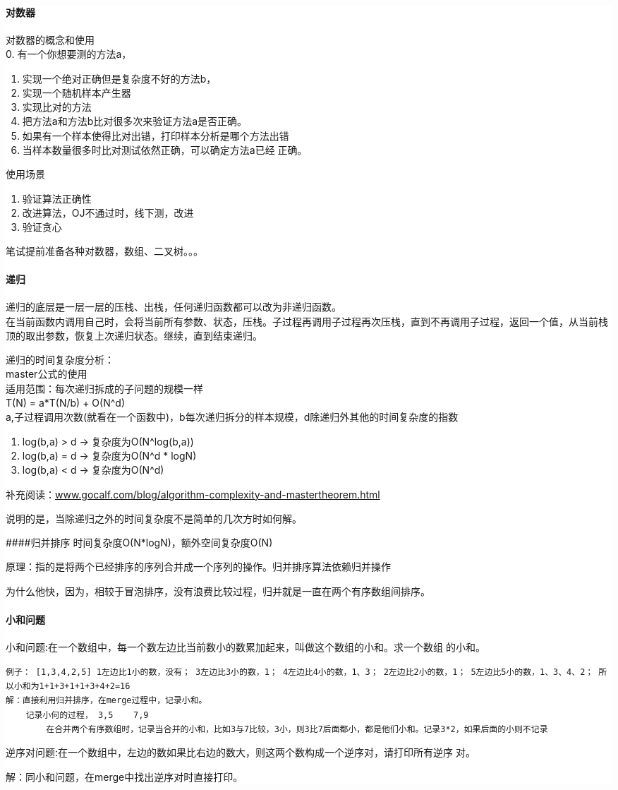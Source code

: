 #### 对数器
对数器的概念和使用   
0. 有一个你想要测的方法a，   
1. 实现一个绝对正确但是复杂度不好的方法b，   
2. 实现一个随机样本产生器   
3. 实现比对的方法   
4. 把方法a和方法b比对很多次来验证方法a是否正确。   
5. 如果有一个样本使得比对出错，打印样本分析是哪个方法出错   
6. 当样本数量很多时比对测试依然正确，可以确定方法a已经 正确。  

使用场景  
1. 验证算法正确性  
2. 改进算法，OJ不通过时，线下测，改进  
3. 验证贪心  

笔试提前准备各种对数器，数组、二叉树。。。

#### 递归
递归的底层是一层一层的压栈、出栈，任何递归函数都可以改为非递归函数。  
在当前函数内调用自己时，会将当前所有参数、状态，压栈。子过程再调用子过程再次压栈，直到不再调用子过程，返回一个值，从当前栈顶的取出参数，恢复上次递归状态。继续，直到结束递归。

递归的时间复杂度分析：  
master公式的使用  
适用范围：每次递归拆成的子问题的规模一样  
T(N) = a*T(N/b) + O(N^d)  
a,子过程调用次数(就看在一个函数中)，b每次递归拆分的样本规模，d除递归外其他的时间复杂度的指数 
1) log(b,a) > d -> 复杂度为O(N^log(b,a))   
2) log(b,a) = d -> 复杂度为O(N^d * logN)   
3) log(b,a) < d -> 复杂度为O(N^d)  

补充阅读：www.gocalf.com/blog/algorithm-complexity-and-mastertheorem.html

说明的是，当除递归之外的时间复杂度不是简单的几次方时如何解。




####归并排序
时间复杂度O(N*logN)，额外空间复杂度O(N)

原理：指的是将两个已经排序的序列合并成一个序列的操作。归并排序算法依赖归并操作

为什么他快，因为，相较于冒泡排序，没有浪费比较过程，归并就是一直在两个有序数组间排序。

#### 小和问题
小和问题:在一个数组中，每一个数左边比当前数小的数累加起来，叫做这个数组的小和。求一个数组 的小和。
```text
例子： [1,3,4,2,5] 1左边比1小的数，没有； 3左边比3小的数，1； 4左边比4小的数，1、3； 2左边比2小的数，1； 5左边比5小的数，1、3、4、2； 所以小和为1+1+3+1+1+3+4+2=16
解：直接利用归并排序，在merge过程中，记录小和。
    记录小何的过程， 3,5    7,9
        在合并两个有序数组时，记录当合并的小和，比如3与7比较，3小，则3比7后面都小，都是他们小和。记录3*2，如果后面的小则不记录

```
逆序对问题:在一个数组中，左边的数如果比右边的数大，则这两个数构成一个逆序对，请打印所有逆序 对。  

解：同小和问题，在merge中找出逆序对时直接打印。
